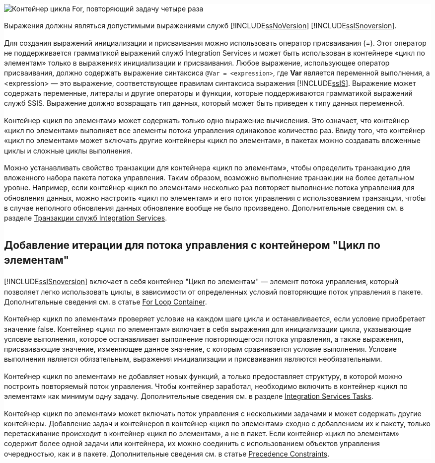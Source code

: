  ![Контейнер цикла For, повторяющий задачу четыре раза](../../integration-services/control-flow/media/ssis-forloop.gif "Контейнер цикла For, повторяющий задачу четыре раза")  
  
 Выражения должны являться допустимыми выражениями служб [!INCLUDE[ssNoVersion](../../includes/ssnoversion-md.md)] [!INCLUDE[ssISnoversion](../../includes/ssisnoversion-md.md)].  
  
 Для создания выражений инициализации и присваивания можно использовать оператор присваивания (=). Этот оператор не поддерживается грамматикой выражений служб Integration Services и может быть использован в контейнере «цикл по элементам» только в выражениях инициализации и присваивания. Любое выражение, использующее оператор присваивания, должно содержать выражение синтаксиса `@Var = <expression>`, где **Var** является переменной выполнения, а \<expression> — это выражение, соответствующее правилам синтаксиса выражения [!INCLUDE[ssIS](../../includes/ssis-md.md)]. Выражение может содержать переменные, литералы и другие операторы и функции, которые поддерживаются грамматикой выражений служб SSIS. Выражение должно возвращать тип данных, который может быть приведен к типу данных переменной.  
  
 Контейнер «цикл по элементам» может содержать только одно выражение вычисления. Это означает, что контейнер «цикл по элементам» выполняет все элементы потока управления одинаковое количество раз. Ввиду того, что контейнер «цикл по элементам» может включать другие контейнеры «цикл по элементам», в пакетах можно создавать вложенные циклы и сложные циклы выполнения.  
  
 Можно устанавливать свойство транзакции для контейнера «цикл по элементам», чтобы определить транзакцию для вложенного набора пакета потока управления. Таким образом, возможно выполнение транзакции на более детальном уровне. Например, если контейнер «цикл по элементам» несколько раз повторяет выполнение потока управления для обновления данных, можно настроить «цикл по элементам» и его поток управления с использованием транзакции, чтобы в случае неполного обновления данных обновление вообще не было произведено. Дополнительные сведения см. в разделе [Транзакции служб Integration Services](../../integration-services/integration-services-transactions.md).  
  
## <a name="add-iteration-to-a-control-flow-with-the-for-loop-container"></a>Добавление итерации для потока управления с контейнером "Цикл по элементам"
  [!INCLUDE[ssISnoversion](../../includes/ssisnoversion-md.md)] включает в себя контейнер "Цикл по элементам" — элемент потока управления, который позволяет легко использовать циклы, в зависимости от определенных условий повторяющие поток управления в пакете. Дополнительные сведения см. в статье [For Loop Container](../../integration-services/control-flow/for-loop-container.md).  
  
 Контейнер «цикл по элементам» проверяет условие на каждом шаге цикла и останавливается, если условие приобретает значение false. Контейнер «цикл по элементам» включает в себя выражения для инициализации цикла, указывающие условие выполнения, которое останавливает выполнение повторяющегося потока управления, а также выражения, присваивающие значение, изменяющее данное значение, с которым сравнивается условие выполнения. Условие выполнения является обязательным, выражения инициализации и присваивания являются необязательными.  
  
 Контейнер «цикл по элементам» не добавляет новых функций, а только предоставляет структуру, в которой можно построить повторяемый поток управления. Чтобы контейнер заработал, необходимо включить в контейнер «цикл по элементам» как минимум одну задачу. Дополнительные сведения см. в разделе [Integration Services Tasks](../../integration-services/control-flow/integration-services-tasks.md).  
  
 Контейнер «цикл по элементам» может включать поток управления с несколькими задачами и может содержать другие контейнеры. Добавление задач и контейнеров в контейнер «цикл по элементам» сходно с добавлением их к пакету, только перетаскивание происходит в контейнер «цикл по элементам», а не в пакет. Если контейнер «цикл по элементам» содержит более одной задачи или контейнера, их можно соединить с использованием объектов управления очередностью, как и в пакете. Дополнительные сведения см. в статье [Precedence Constraints](../../integration-services/control-flow/precedence-constraints.md).  
  